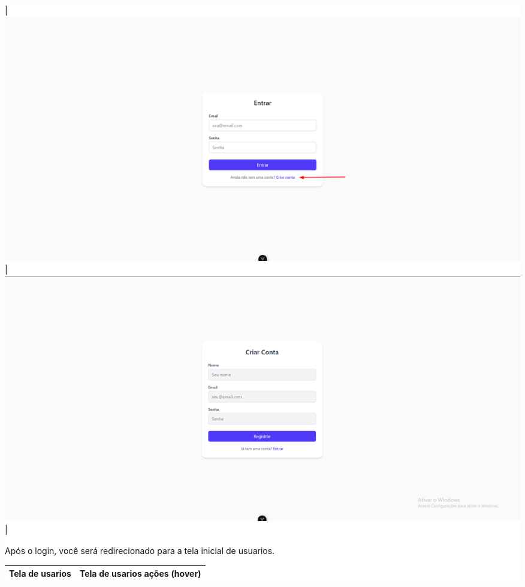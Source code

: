 | ![Tela de Login](frontend/src/assets/img/login-criar-conta.png) | ![Tela de Registro](frontend/src/assets/img/registrar.png) |

Após o login, você será redirecionado para a tela inicial de usuarios.

| Tela de usarios | Tela de usarios ações (hover) |
|---------------|------------------|